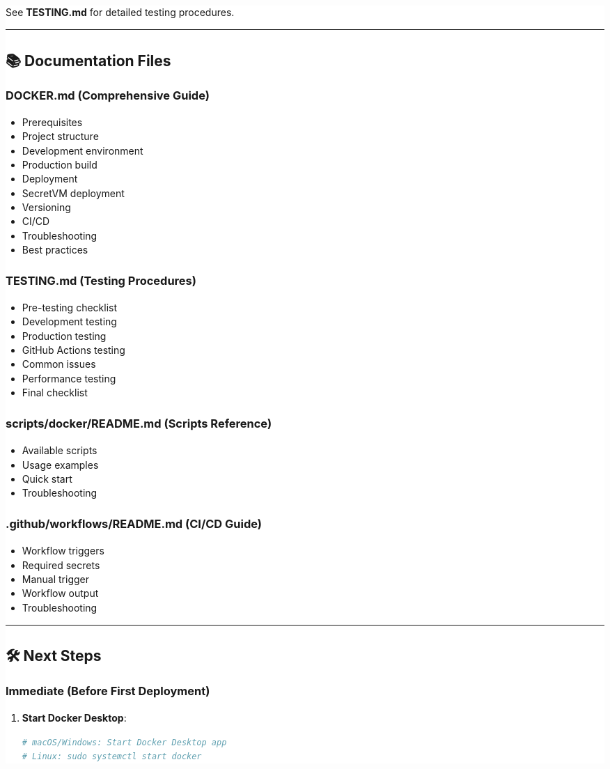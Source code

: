 See **TESTING.md** for detailed testing procedures.

---

## 📚 Documentation Files

### DOCKER.md (Comprehensive Guide)
- Prerequisites
- Project structure
- Development environment
- Production build
- Deployment
- SecretVM deployment
- Versioning
- CI/CD
- Troubleshooting
- Best practices

### TESTING.md (Testing Procedures)
- Pre-testing checklist
- Development testing
- Production testing
- GitHub Actions testing
- Common issues
- Performance testing
- Final checklist

### scripts/docker/README.md (Scripts Reference)
- Available scripts
- Usage examples
- Quick start
- Troubleshooting

### .github/workflows/README.md (CI/CD Guide)
- Workflow triggers
- Required secrets
- Manual trigger
- Workflow output
- Troubleshooting

---

## 🛠️ Next Steps

### Immediate (Before First Deployment)

1. **Start Docker Desktop**:
   ```bash
   # macOS/Windows: Start Docker Desktop app
   # Linux: sudo systemctl start docker
   ```
